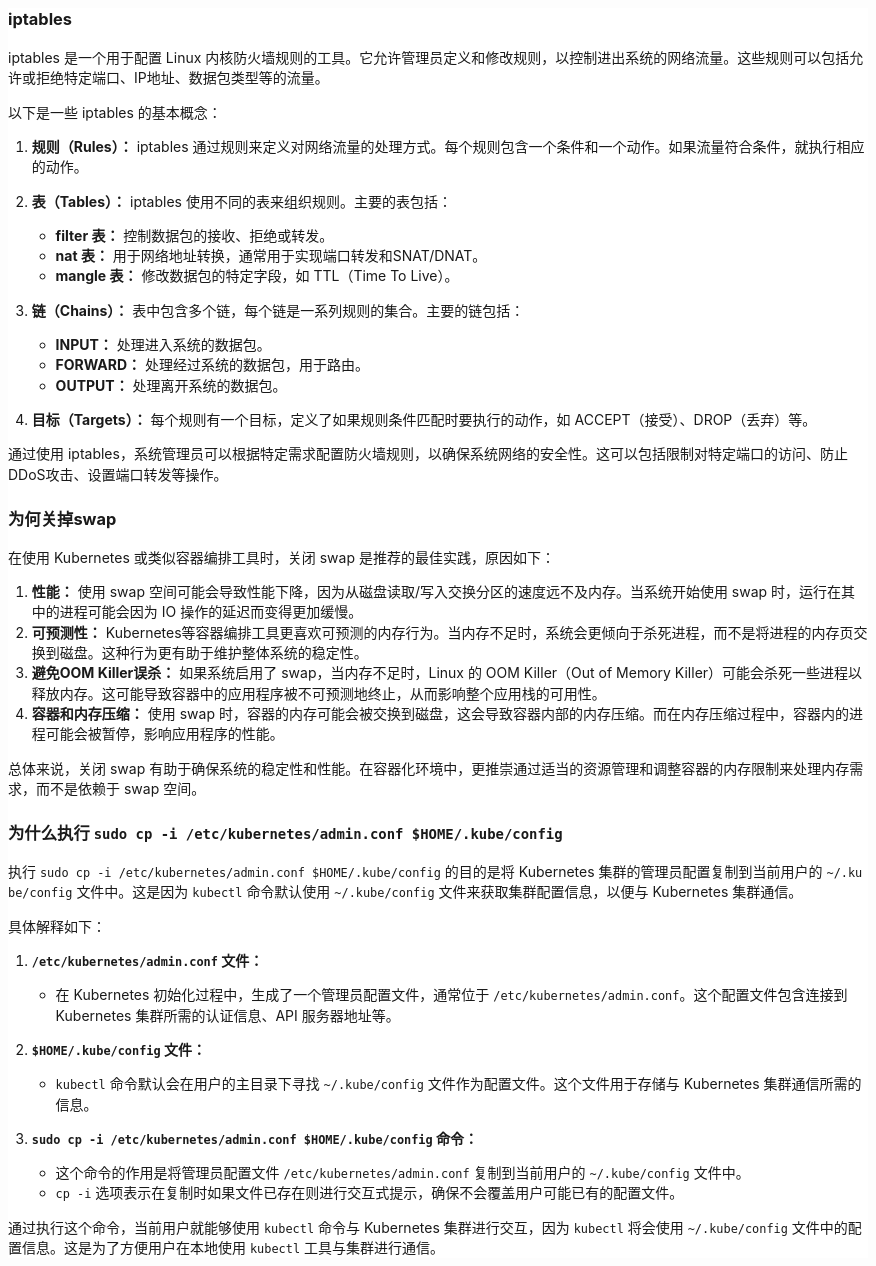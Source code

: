 ### iptables

iptables 是一个用于配置 Linux 内核防火墙规则的工具。它允许管理员定义和修改规则，以控制进出系统的网络流量。这些规则可以包括允许或拒绝特定端口、IP地址、数据包类型等的流量。

以下是一些 iptables 的基本概念：

1. **规则（Rules）：** iptables 通过规则来定义对网络流量的处理方式。每个规则包含一个条件和一个动作。如果流量符合条件，就执行相应的动作。
2. **表（Tables）：** iptables 使用不同的表来组织规则。主要的表包括：

   - **filter 表：** 控制数据包的接收、拒绝或转发。
   - **nat 表：** 用于网络地址转换，通常用于实现端口转发和SNAT/DNAT。
   - **mangle 表：** 修改数据包的特定字段，如 TTL（Time To Live）。
3. **链（Chains）：** 表中包含多个链，每个链是一系列规则的集合。主要的链包括：

   - **INPUT：** 处理进入系统的数据包。
   - **FORWARD：** 处理经过系统的数据包，用于路由。
   - **OUTPUT：** 处理离开系统的数据包。
4. **目标（Targets）：** 每个规则有一个目标，定义了如果规则条件匹配时要执行的动作，如 ACCEPT（接受）、DROP（丢弃）等。

通过使用 iptables，系统管理员可以根据特定需求配置防火墙规则，以确保系统网络的安全性。这可以包括限制对特定端口的访问、防止DDoS攻击、设置端口转发等操作。

### 为何关掉swap

在使用 Kubernetes 或类似容器编排工具时，关闭 swap 是推荐的最佳实践，原因如下：

1. **性能：** 使用 swap 空间可能会导致性能下降，因为从磁盘读取/写入交换分区的速度远不及内存。当系统开始使用 swap 时，运行在其中的进程可能会因为 IO 操作的延迟而变得更加缓慢。
2. **可预测性：** Kubernetes等容器编排工具更喜欢可预测的内存行为。当内存不足时，系统会更倾向于杀死进程，而不是将进程的内存页交换到磁盘。这种行为更有助于维护整体系统的稳定性。
3. **避免OOM Killer误杀：** 如果系统启用了 swap，当内存不足时，Linux 的 OOM Killer（Out of Memory Killer）可能会杀死一些进程以释放内存。这可能导致容器中的应用程序被不可预测地终止，从而影响整个应用栈的可用性。
4. **容器和内存压缩：** 使用 swap 时，容器的内存可能会被交换到磁盘，这会导致容器内部的内存压缩。而在内存压缩过程中，容器内的进程可能会被暂停，影响应用程序的性能。

总体来说，关闭 swap 有助于确保系统的稳定性和性能。在容器化环境中，更推崇通过适当的资源管理和调整容器的内存限制来处理内存需求，而不是依赖于 swap 空间。

### 为什么执行 `sudo cp -i /etc/kubernetes/admin.conf $HOME/.kube/config`

执行 `sudo cp -i /etc/kubernetes/admin.conf $HOME/.kube/config` 的目的是将 Kubernetes 集群的管理员配置复制到当前用户的 `~/.kube/config` 文件中。这是因为 `kubectl` 命令默认使用 `~/.kube/config` 文件来获取集群配置信息，以便与 Kubernetes 集群通信。

具体解释如下：

1. **`/etc/kubernetes/admin.conf` 文件：**

   - 在 Kubernetes 初始化过程中，生成了一个管理员配置文件，通常位于 `/etc/kubernetes/admin.conf`。这个配置文件包含连接到 Kubernetes 集群所需的认证信息、API 服务器地址等。
2. **`$HOME/.kube/config` 文件：**

   - `kubectl` 命令默认会在用户的主目录下寻找 `~/.kube/config` 文件作为配置文件。这个文件用于存储与 Kubernetes 集群通信所需的信息。
3. **`sudo cp -i /etc/kubernetes/admin.conf $HOME/.kube/config` 命令：**

   - 这个命令的作用是将管理员配置文件 `/etc/kubernetes/admin.conf` 复制到当前用户的 `~/.kube/config` 文件中。
   - `cp -i` 选项表示在复制时如果文件已存在则进行交互式提示，确保不会覆盖用户可能已有的配置文件。

通过执行这个命令，当前用户就能够使用 `kubectl` 命令与 Kubernetes 集群进行交互，因为 `kubectl` 将会使用 `~/.kube/config` 文件中的配置信息。这是为了方便用户在本地使用 `kubectl` 工具与集群进行通信。

